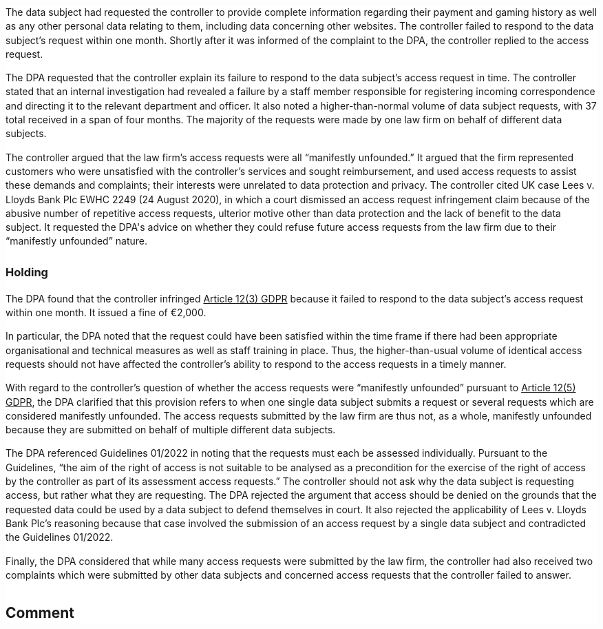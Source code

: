The data subject had requested the controller to provide complete information regarding their payment and gaming history as well as any other personal data relating to them, including data concerning other websites. The controller failed to respond to the data subject’s request within one month. Shortly after it was informed of the complaint to the DPA, the controller replied to the access request.

The DPA requested that the controller explain its failure to respond to the data subject’s access request in time. The controller stated that an internal investigation had revealed a failure by a staff member responsible for registering incoming correspondence and directing it to the relevant department and officer. It also noted a higher-than-normal volume of data subject requests, with 37 total received in a span of four months. The majority of the requests were made by one law firm on behalf of different data subjects.

The controller argued that the law firm’s access requests were all “manifestly unfounded.” It argued that the firm represented customers who were unsatisfied with the controller’s services and sought reimbursement, and used access requests to assist these demands and complaints; their interests were unrelated to data protection and privacy. The controller cited UK case Lees v. Lloyds Bank Plc EWHC 2249 (24 August 2020), in which a court dismissed an access request infringement claim because of the abusive number of repetitive access requests, ulterior motive other than data protection and the lack of benefit to the data subject. It requested the DPA's advice on whether they could refuse future access requests from the law firm due to their “manifestly unfounded” nature.

### Holding

The DPA found that the controller infringed [Article 12(3) GDPR](/index.php?title=Article_12_GDPR#3 "Article 12 GDPR") because it failed to respond to the data subject’s access request within one month. It issued a fine of €2,000.

In particular, the DPA noted that the request could have been satisfied within the time frame if there had been appropriate organisational and technical measures as well as staff training in place. Thus, the higher-than-usual volume of identical access requests should not have affected the controller’s ability to respond to the access requests in a timely manner.

With regard to the controller’s question of whether the access requests were “manifestly unfounded” pursuant to [Article 12(5) GDPR](/index.php?title=Article_12_GDPR#5 "Article 12 GDPR"), the DPA clarified that this provision refers to when one single data subject submits a request or several requests which are considered manifestly unfounded. The access requests submitted by the law firm are thus not, as a whole, manifestly unfounded because they are submitted on behalf of multiple different data subjects.

The DPA referenced Guidelines 01/2022 in noting that the requests must each be assessed individually. Pursuant to the Guidelines, “the aim of the right of access is not suitable to be analysed as a precondition for the exercise of the right of access by the controller as part of its assessment access requests.” The controller should not ask why the data subject is requesting access, but rather what they are requesting. The DPA rejected the argument that access should be denied on the grounds that the requested data could be used by a data subject to defend themselves in court. It also rejected the applicability of Lees v. Lloyds Bank Plc’s reasoning because that case involved the submission of an access request by a single data subject and contradicted the Guidelines 01/2022.

Finally, the DPA considered that while many access requests were submitted by the law firm, the controller had also received two complaints which were submitted by other data subjects and concerned access requests that the controller failed to answer.

## Comment
